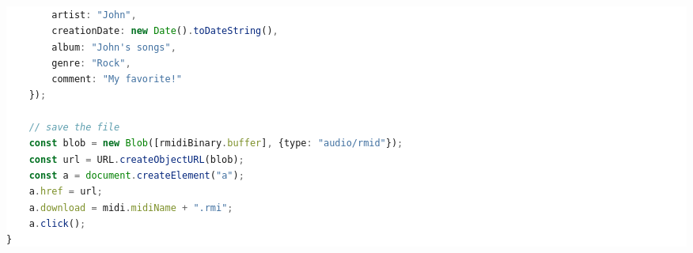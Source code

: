 ```ts
        artist: "John",
        creationDate: new Date().toDateString(),
        album: "John's songs",
        genre: "Rock",
        comment: "My favorite!"
    });

    // save the file
    const blob = new Blob([rmidiBinary.buffer], {type: "audio/rmid"});
    const url = URL.createObjectURL(blob);
    const a = document.createElement("a");
    a.href = url;
    a.download = midi.midiName + ".rmi";
    a.click();
}
```
